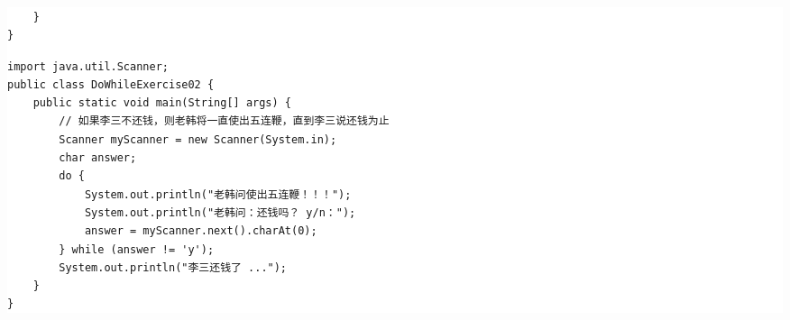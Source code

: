 ```
	}
}
```

```
import java.util.Scanner;
public class DoWhileExercise02 {
	public static void main(String[] args) {
		// 如果李三不还钱，则老韩将一直使出五连鞭，直到李三说还钱为止
		Scanner myScanner = new Scanner(System.in);
		char answer;
		do {
			System.out.println("老韩问使出五连鞭！！！");
			System.out.println("老韩问：还钱吗？ y/n：");
			answer = myScanner.next().charAt(0);
		} while (answer != 'y');
		System.out.println("李三还钱了 ...");
	}
}
```

